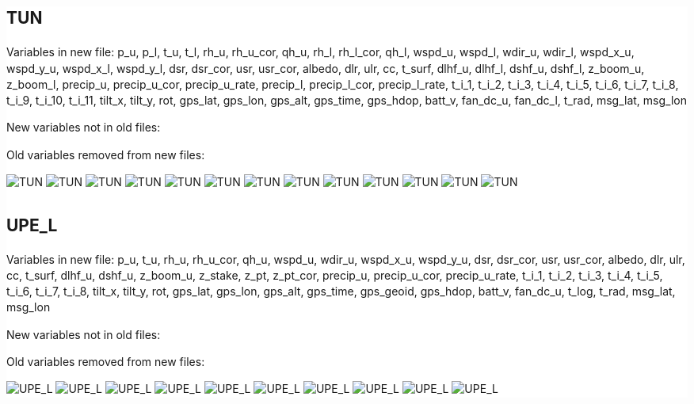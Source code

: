 ## <a id='s1-54' />TUN
Variables in new file:
p_u, p_l, t_u, t_l, rh_u, rh_u_cor, qh_u, rh_l, rh_l_cor, qh_l, wspd_u, wspd_l, wdir_u, wdir_l, wspd_x_u, wspd_y_u, wspd_x_l, wspd_y_l, dsr, dsr_cor, usr, usr_cor, albedo, dlr, ulr, cc, t_surf, dlhf_u, dlhf_l, dshf_u, dshf_l, z_boom_u, z_boom_l, precip_u, precip_u_cor, precip_u_rate, precip_l, precip_l_cor, precip_l_rate, t_i_1, t_i_2, t_i_3, t_i_4, t_i_5, t_i_6, t_i_7, t_i_8, t_i_9, t_i_10, t_i_11, tilt_x, tilt_y, rot, gps_lat, gps_lon, gps_alt, gps_time, gps_hdop, batt_v, fan_dc_u, fan_dc_l, t_rad, msg_lat, msg_lon

New variables not in old files:


Old variables removed from new files:

 
![TUN](../figures/new_dataverse_upload_2023_11_01/TUN_0.png)
![TUN](../figures/new_dataverse_upload_2023_11_01/TUN_1.png)
![TUN](../figures/new_dataverse_upload_2023_11_01/TUN_2.png)
![TUN](../figures/new_dataverse_upload_2023_11_01/TUN_3.png)
![TUN](../figures/new_dataverse_upload_2023_11_01/TUN_4.png)
![TUN](../figures/new_dataverse_upload_2023_11_01/TUN_5.png)
![TUN](../figures/new_dataverse_upload_2023_11_01/TUN_6.png)
![TUN](../figures/new_dataverse_upload_2023_11_01/TUN_7.png)
![TUN](../figures/new_dataverse_upload_2023_11_01/TUN_8.png)
![TUN](../figures/new_dataverse_upload_2023_11_01/TUN_9.png)
![TUN](../figures/new_dataverse_upload_2023_11_01/TUN_10.png)
![TUN](../figures/new_dataverse_upload_2023_11_01/TUN_11.png)
![TUN](../figures/new_dataverse_upload_2023_11_01/TUN_12.png)
 
## <a id='s1-55' />UPE_L
Variables in new file:
p_u, t_u, rh_u, rh_u_cor, qh_u, wspd_u, wdir_u, wspd_x_u, wspd_y_u, dsr, dsr_cor, usr, usr_cor, albedo, dlr, ulr, cc, t_surf, dlhf_u, dshf_u, z_boom_u, z_stake, z_pt, z_pt_cor, precip_u, precip_u_cor, precip_u_rate, t_i_1, t_i_2, t_i_3, t_i_4, t_i_5, t_i_6, t_i_7, t_i_8, tilt_x, tilt_y, rot, gps_lat, gps_lon, gps_alt, gps_time, gps_geoid, gps_hdop, batt_v, fan_dc_u, t_log, t_rad, msg_lat, msg_lon

New variables not in old files:


Old variables removed from new files:

 
![UPE_L](../figures/new_dataverse_upload_2023_11_01/UPE_L_0.png)
![UPE_L](../figures/new_dataverse_upload_2023_11_01/UPE_L_1.png)
![UPE_L](../figures/new_dataverse_upload_2023_11_01/UPE_L_2.png)
![UPE_L](../figures/new_dataverse_upload_2023_11_01/UPE_L_3.png)
![UPE_L](../figures/new_dataverse_upload_2023_11_01/UPE_L_4.png)
![UPE_L](../figures/new_dataverse_upload_2023_11_01/UPE_L_5.png)
![UPE_L](../figures/new_dataverse_upload_2023_11_01/UPE_L_6.png)
![UPE_L](../figures/new_dataverse_upload_2023_11_01/UPE_L_7.png)
![UPE_L](../figures/new_dataverse_upload_2023_11_01/UPE_L_8.png)
![UPE_L](../figures/new_dataverse_upload_2023_11_01/UPE_L_9.png)
 